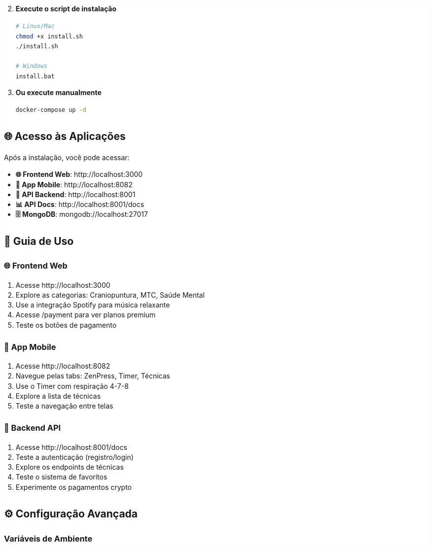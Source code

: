 2. **Execute o script de instalação**
   ```bash
   # Linux/Mac
   chmod +x install.sh
   ./install.sh
   
   # Windows
   install.bat
   ```

3. **Ou execute manualmente**
   ```bash
   docker-compose up -d
   ```

## 🌐 Acesso às Aplicações

Após a instalação, você pode acessar:

- **🌐 Frontend Web**: http://localhost:3000
- **📱 App Mobile**: http://localhost:8082  
- **🔧 API Backend**: http://localhost:8001
- **📊 API Docs**: http://localhost:8001/docs
- **🗄️ MongoDB**: mongodb://localhost:27017

## 📖 Guia de Uso

### 🌐 Frontend Web
1. Acesse http://localhost:3000
2. Explore as categorias: Craniopuntura, MTC, Saúde Mental
3. Use a integração Spotify para música relaxante
4. Acesse /payment para ver planos premium
5. Teste os botões de pagamento

### 📱 App Mobile
1. Acesse http://localhost:8082
2. Navegue pelas tabs: ZenPress, Timer, Técnicas
3. Use o Timer com respiração 4-7-8
4. Explore a lista de técnicas
5. Teste a navegação entre telas

### 🔧 Backend API
1. Acesse http://localhost:8001/docs
2. Teste a autenticação (registro/login)
3. Explore os endpoints de técnicas
4. Teste o sistema de favoritos
5. Experimente os pagamentos crypto

## ⚙️ Configuração Avançada

### Variáveis de Ambiente
